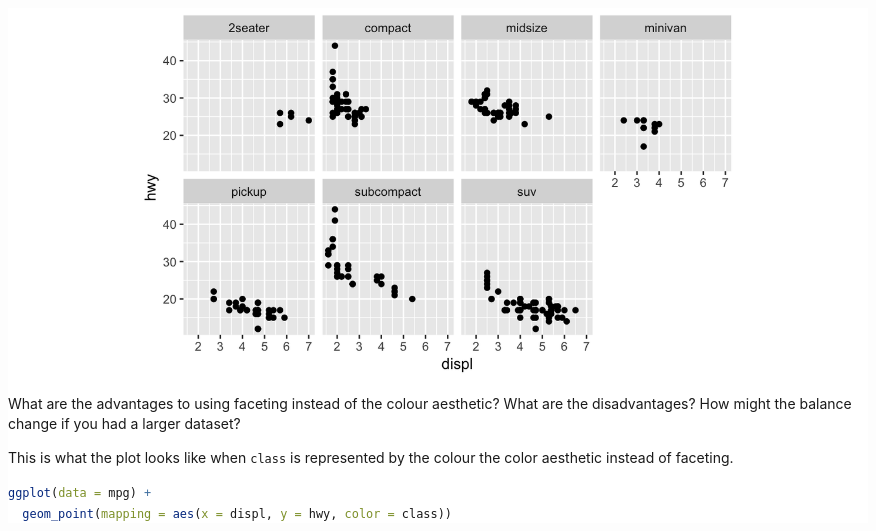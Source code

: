 <img src="visualize_files/figure-html/unnamed-chunk-23-1.png" width="70%" style="display: block; margin: auto;" />

What are the advantages to using faceting instead of the colour aesthetic?
What are the disadvantages?
How might the balance change if you had a larger dataset?

</div>

<div class="answer">

This is what the plot looks like when `class` is represented by the colour
the color aesthetic instead of faceting.


```r
ggplot(data = mpg) +
  geom_point(mapping = aes(x = displ, y = hwy, color = class))
```

